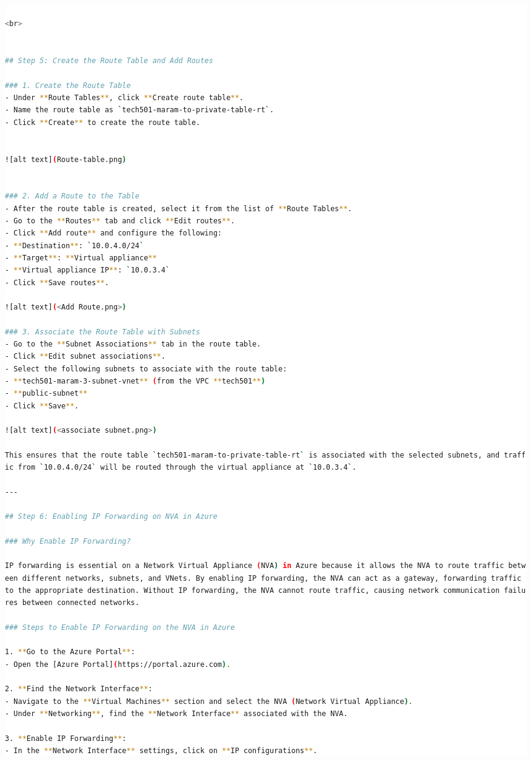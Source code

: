    ```bash

<br>


## Step 5: Create the Route Table and Add Routes

### 1. Create the Route Table
- Under **Route Tables**, click **Create route table**.
- Name the route table as `tech501-maram-to-private-table-rt`.
- Click **Create** to create the route table.


![alt text](Route-table.png)


### 2. Add a Route to the Table
- After the route table is created, select it from the list of **Route Tables**.
- Go to the **Routes** tab and click **Edit routes**.
- Click **Add route** and configure the following:
  - **Destination**: `10.0.4.0/24`
  - **Target**: **Virtual appliance**
  - **Virtual appliance IP**: `10.0.3.4`
- Click **Save routes**.

![alt text](<Add Route.png>)

### 3. Associate the Route Table with Subnets
- Go to the **Subnet Associations** tab in the route table.
- Click **Edit subnet associations**.
- Select the following subnets to associate with the route table:
  - **tech501-maram-3-subnet-vnet** (from the VPC **tech501**)
  - **public-subnet**
- Click **Save**.

![alt text](<associate subnet.png>)

This ensures that the route table `tech501-maram-to-private-table-rt` is associated with the selected subnets, and traffic from `10.0.4.0/24` will be routed through the virtual appliance at `10.0.3.4`.

---

## Step 6: Enabling IP Forwarding on NVA in Azure

### Why Enable IP Forwarding?

IP forwarding is essential on a Network Virtual Appliance (NVA) in Azure because it allows the NVA to route traffic between different networks, subnets, and VNets. By enabling IP forwarding, the NVA can act as a gateway, forwarding traffic to the appropriate destination. Without IP forwarding, the NVA cannot route traffic, causing network communication failures between connected networks.

### Steps to Enable IP Forwarding on the NVA in Azure

1. **Go to the Azure Portal**:
   - Open the [Azure Portal](https://portal.azure.com).

2. **Find the Network Interface**:
   - Navigate to the **Virtual Machines** section and select the NVA (Network Virtual Appliance).
   - Under **Networking**, find the **Network Interface** associated with the NVA.

3. **Enable IP Forwarding**:
   - In the **Network Interface** settings, click on **IP configurations**.
   ```